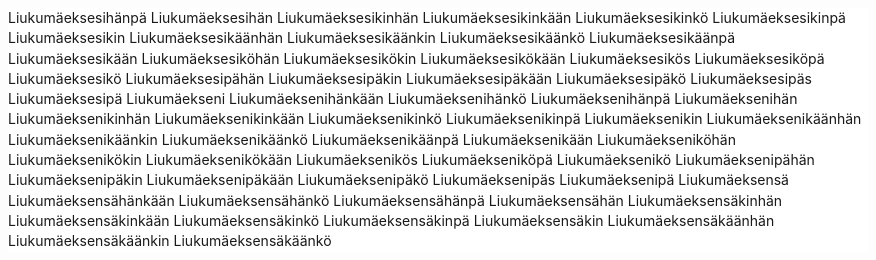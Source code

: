 Liukumäeksesihänpä
Liukumäeksesihän
Liukumäeksesikinhän
Liukumäeksesikinkään
Liukumäeksesikinkö
Liukumäeksesikinpä
Liukumäeksesikin
Liukumäeksesikäänhän
Liukumäeksesikäänkin
Liukumäeksesikäänkö
Liukumäeksesikäänpä
Liukumäeksesikään
Liukumäeksesiköhän
Liukumäeksesikökin
Liukumäeksesikökään
Liukumäeksesikös
Liukumäeksesiköpä
Liukumäeksesikö
Liukumäeksesipähän
Liukumäeksesipäkin
Liukumäeksesipäkään
Liukumäeksesipäkö
Liukumäeksesipäs
Liukumäeksesipä
Liukumäekseni
Liukumäeksenihänkään
Liukumäeksenihänkö
Liukumäeksenihänpä
Liukumäeksenihän
Liukumäeksenikinhän
Liukumäeksenikinkään
Liukumäeksenikinkö
Liukumäeksenikinpä
Liukumäeksenikin
Liukumäeksenikäänhän
Liukumäeksenikäänkin
Liukumäeksenikäänkö
Liukumäeksenikäänpä
Liukumäeksenikään
Liukumäekseniköhän
Liukumäeksenikökin
Liukumäeksenikökään
Liukumäeksenikös
Liukumäekseniköpä
Liukumäeksenikö
Liukumäeksenipähän
Liukumäeksenipäkin
Liukumäeksenipäkään
Liukumäeksenipäkö
Liukumäeksenipäs
Liukumäeksenipä
Liukumäeksensä
Liukumäeksensähänkään
Liukumäeksensähänkö
Liukumäeksensähänpä
Liukumäeksensähän
Liukumäeksensäkinhän
Liukumäeksensäkinkään
Liukumäeksensäkinkö
Liukumäeksensäkinpä
Liukumäeksensäkin
Liukumäeksensäkäänhän
Liukumäeksensäkäänkin
Liukumäeksensäkäänkö